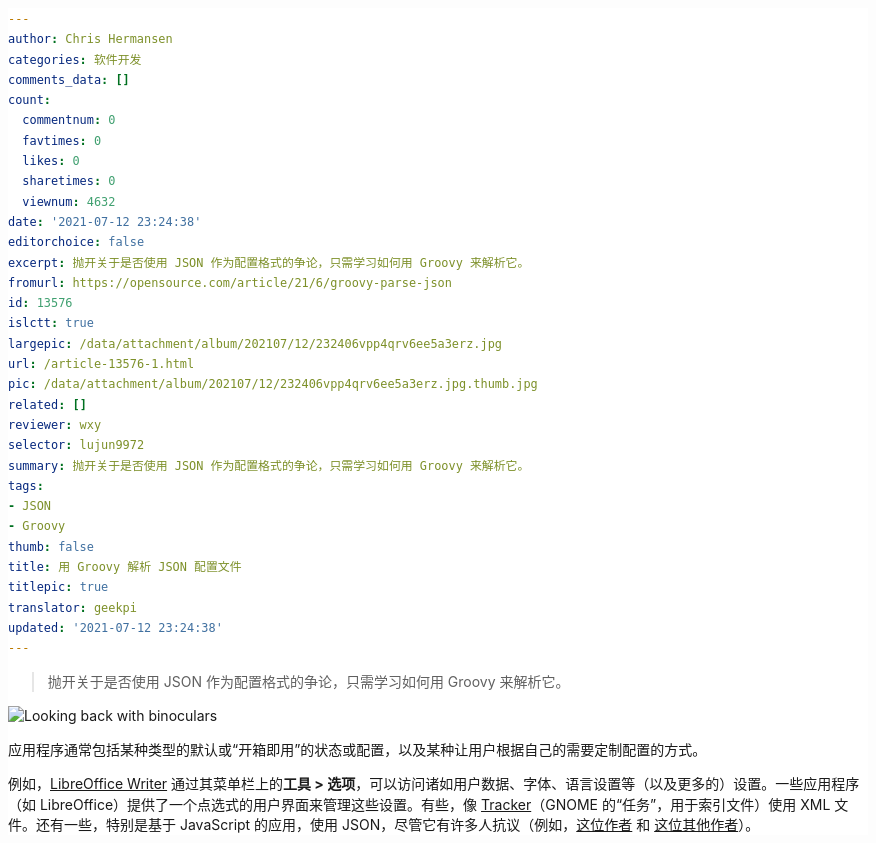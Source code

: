 ```yaml
---
author: Chris Hermansen
categories: 软件开发
comments_data: []
count:
  commentnum: 0
  favtimes: 0
  likes: 0
  sharetimes: 0
  viewnum: 4632
date: '2021-07-12 23:24:38'
editorchoice: false
excerpt: 抛开关于是否使用 JSON 作为配置格式的争论，只需学习如何用 Groovy 来解析它。
fromurl: https://opensource.com/article/21/6/groovy-parse-json
id: 13576
islctt: true
largepic: /data/attachment/album/202107/12/232406vpp4qrv6ee5a3erz.jpg
url: /article-13576-1.html
pic: /data/attachment/album/202107/12/232406vpp4qrv6ee5a3erz.jpg.thumb.jpg
related: []
reviewer: wxy
selector: lujun9972
summary: 抛开关于是否使用 JSON 作为配置格式的争论，只需学习如何用 Groovy 来解析它。
tags:
- JSON
- Groovy
thumb: false
title: 用 Groovy 解析 JSON 配置文件
titlepic: true
translator: geekpi
updated: '2021-07-12 23:24:38'
---
```



> 
> 抛开关于是否使用 JSON 作为配置格式的争论，只需学习如何用 Groovy 来解析它。
> 
> 
> 


![](/data/attachment/album/202107/12/232406vpp4qrv6ee5a3erz.jpg "Looking back with binoculars")


应用程序通常包括某种类型的默认或“开箱即用”的状态或配置，以及某种让用户根据自己的需要定制配置的方式。


例如，[LibreOffice Writer](https://www.libreoffice.org/discover/writer/) 通过其菜单栏上的**工具 > 选项**，可以访问诸如用户数据、字体、语言设置等（以及更多的）设置。一些应用程序（如 LibreOffice）提供了一个点选式的用户界面来管理这些设置。有些，像 [Tracker](https://gitlab.gnome.org/GNOME/tracker)（GNOME 的“任务”，用于索引文件）使用 XML 文件。还有一些，特别是基于 JavaScript 的应用，使用 JSON，尽管它有许多人抗议（例如，[这位作者](https://www.lucidchart.com/techblog/2018/07/16/why-json-isnt-a-good-configuration-language/) 和 [这位其他作者](https://medium.com/trabe/stop-using-json-config-files-ab9bc55d82fa)）。
